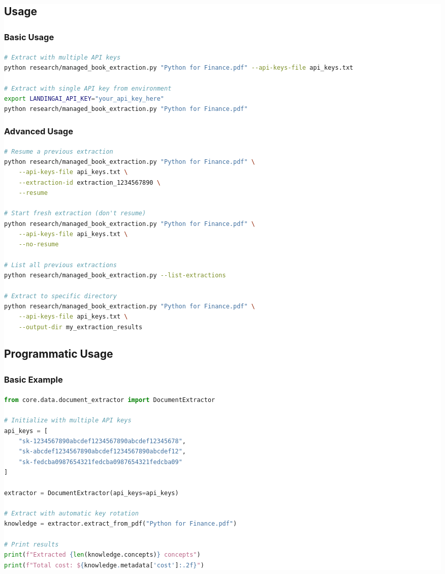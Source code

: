 ## Usage

### Basic Usage

```bash
# Extract with multiple API keys
python research/managed_book_extraction.py "Python for Finance.pdf" --api-keys-file api_keys.txt

# Extract with single API key from environment
export LANDINGAI_API_KEY="your_api_key_here"
python research/managed_book_extraction.py "Python for Finance.pdf"
```

### Advanced Usage

```bash
# Resume a previous extraction
python research/managed_book_extraction.py "Python for Finance.pdf" \
    --api-keys-file api_keys.txt \
    --extraction-id extraction_1234567890 \
    --resume

# Start fresh extraction (don't resume)
python research/managed_book_extraction.py "Python for Finance.pdf" \
    --api-keys-file api_keys.txt \
    --no-resume

# List all previous extractions
python research/managed_book_extraction.py --list-extractions

# Extract to specific directory
python research/managed_book_extraction.py "Python for Finance.pdf" \
    --api-keys-file api_keys.txt \
    --output-dir my_extraction_results
```

## Programmatic Usage

### Basic Example

```python
from core.data.document_extractor import DocumentExtractor

# Initialize with multiple API keys
api_keys = [
    "sk-1234567890abcdef1234567890abcdef12345678",
    "sk-abcdef1234567890abcdef1234567890abcdef12",
    "sk-fedcba0987654321fedcba0987654321fedcba09"
]

extractor = DocumentExtractor(api_keys=api_keys)

# Extract with automatic key rotation
knowledge = extractor.extract_from_pdf("Python for Finance.pdf")

# Print results
print(f"Extracted {len(knowledge.concepts)} concepts")
print(f"Total cost: ${knowledge.metadata['cost']:.2f}")
```

